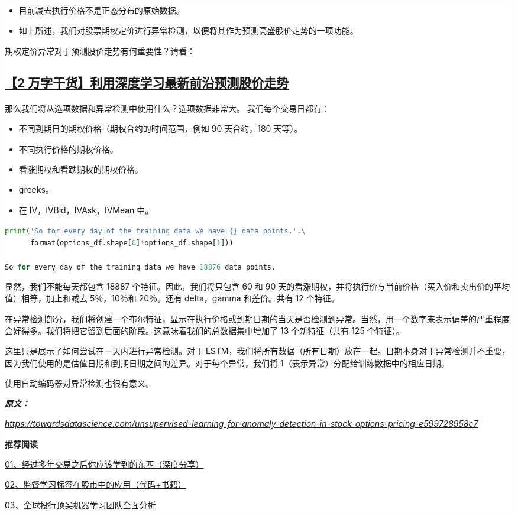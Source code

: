 *   目前减去执行价格不是正态分布的原始数据。

*   如上所述，我们对股票期权定价进行异常检测，以便将其作为预测高盛股价走势的一项功能。

期权定价异常对于预测股价走势有何重要性？请看：

## [**【2 万字干货】利用深度学习最新前沿预测股价走势**](https://mp.weixin.qq.com/s?__biz=MzAxNTc0Mjg0Mg==&mid=2653290080&idx=1&sn=06c50cefe78a7b24c64c4fdb9739c7f3&chksm=802e3c75b759b563c01495d16a638a56ac7305fc324ee4917fd76c648f670b7f7276826bdaa8&token=377057144&lang=zh_CN&scene=21#wechat_redirect)

那么我们将从选项数据和异常检测中使用什么？选项数据非常大。 我们每个交易日都有：

*   不同到期日的期权价格（期权合约的时间范围，例如 90 天合约，180 天等）。

*   不同执行价格的期权价格。

*   看涨期权和看跌期权的期权价格。

*   greeks。

*   在 IV，IVBid，IVAsk，IVMean 中。

```py
print('So for every day of the training data we have {} data points.'.\
      format(options_df.shape[0]*options_df.shape[1]))

So for every day of the training data we have 18876 data points.
```

显然，我们不能每天都包含 18887 个特征。因此，我们将只包含 60 和 90 天的看涨期权，并将执行价与当前价格（买入价和卖出价的平均值）相等，加上和减去 5％，10％和 20％。还有 delta，gamma 和差价。共有 12 个特征。

在异常检测部分，我们将创建一个布尔特征，显示在执行价格或到期日期的当天是否检测到异常。当然，用一个数字来表示偏差的严重程度会好得多。我们将把它留到后面的阶段。这意味着我们的总数据集中增加了 13 个新特征（共有 125 个特征）。

这里只是展示了如何尝试在一天内进行异常检测。对于 LSTM，我们将所有数据（所有日期）放在一起。日期本身对于异常检测并不重要，因为我们使用的是估值日期和到期日期之间的差异。对于每个异常，我们将 1（表示异常）分配给训练数据中的相应日期。

使用自动编码器对异常检测也很有意义。

***原文：***

*https://towardsdatascience.com/unsupervised-learning-for-anomaly-detection-in-stock-options-pricing-e599728958c7*

**推荐阅读**

[01、经过多年交易之后你应该学到的东西（深度分享）](https://mp.weixin.qq.com/s?__biz=MzAxNTc0Mjg0Mg==&mid=2653289074&idx=1&sn=e859d363eef9249236244466a1af41b6&chksm=802e3867b759b1717f77e07a51ee5671e8115130c66562577280ba1243cba08218add04f1f00&token=449379994&lang=zh_CN&scene=21#wechat_redirect)

[02、监督学习标签在股市中的应用（代码+书籍）](https://mp.weixin.qq.com/s?__biz=MzAxNTc0Mjg0Mg==&mid=2653289050&idx=1&sn=60043a5c95b877dd329a5fd150ddacc4&chksm=802e384fb759b1598e500087374772059aa21b31ae104b3dca04331cf4b63a233c5e04c1945a&token=449379994&lang=zh_CN&scene=21#wechat_redirect)

[03、全球投行顶尖机器学习团队全面分析](https://mp.weixin.qq.com/s?__biz=MzAxNTc0Mjg0Mg==&mid=2653289018&idx=1&sn=8c411f676c2c0d92b0dd218f041bee4b&chksm=802e382fb759b139ffebf633ac14cdd0f21938e4613fe632d5d9231dab3d2aca95a11628378a&token=449379994&lang=zh_CN&scene=21#wechat_redirect)
